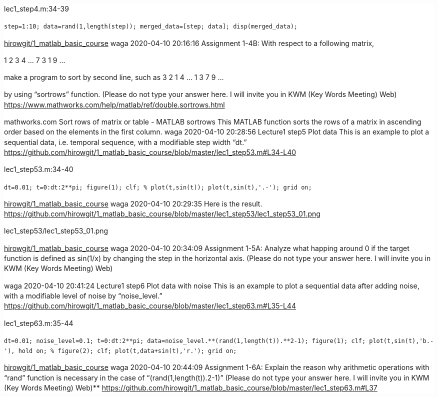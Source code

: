 lec1_step4.m:34-39
<pre><code>step=1:10; data=rand(1,length(step)); merged_data=[step; data]; disp(merged_data); </code></pre>
 <a href="https://github.com/hirowgit/1_matlab_basic_course">hirowgit/1_matlab_basic_course</a>
 waga  2020-04-10 20:16:16
Assignment 1-4B:
With respect to a following matrix,

1 2 3 4 …
7 3 1 9 …

make a program to sort by second line, such as
3 2 1 4 …
1 3 7 9 …

by using “sortrows” function.
(Please do not type your answer here. I will invite you in KWM (Key Words Meeting) Web)
https://www.mathworks.com/help/matlab/ref/double.sortrows.html

mathworks.com
Sort rows of matrix or table - MATLAB sortrows
This MATLAB function sorts the rows of a matrix in ascending order based on the elements in the first column.
 waga  2020-04-10 20:28:56
Lecture1 step5 Plot data
This is an example to plot a sequential data, i.e. temporal sequence, with a modifiable step width  “dt.”
https://github.com/hirowgit/1_matlab_basic_course/blob/master/lec1_step53.m#L34-L40

lec1_step53.m:34-40
<pre><code>dt=0.01; t=0:dt:2**pi; figure(1); clf; % plot(t,sin(t)); plot(t,sin(t),'.-'); grid on; </code></pre>
 <a href="https://github.com/hirowgit/1_matlab_basic_course">hirowgit/1_matlab_basic_course</a>
 waga  2020-04-10 20:29:35
Here is the result.
https://github.com/hirowgit/1_matlab_basic_course/blob/master/lec1_step53/lec1_step53_01.png

lec1_step53/lec1_step53_01.png
 
 <a href="https://github.com/hirowgit/1_matlab_basic_course">hirowgit/1_matlab_basic_course</a>
 waga  2020-04-10 20:34:09
Assignment 1-5A:
Analyze what happing around 0 if the target function is defined as sin(1/x) by changing the step in the horizontal axis.
(Please do not type your answer here. I will invite you in KWM (Key Words Meeting) Web)

 waga  2020-04-10 20:41:24
Lecture1 step6 Plot data with noise
This is an example to plot a sequential data after adding noise, with a modifiable level of noise by “noise_level.”
https://github.com/hirowgit/1_matlab_basic_course/blob/master/lec1_step63.m#L35-L44

lec1_step63.m:35-44
<pre><code>dt=0.01; noise_level=0.1; t=0:dt:2**pi; data=noise_level.**(rand(1,length(t)).**2-1); figure(1); clf; plot(t,sin(t),'b.-'), hold on; % figure(2); clf; plot(t,data+sin(t),'r.'); grid on; </code></pre>
 <a href="https://github.com/hirowgit/1_matlab_basic_course">hirowgit/1_matlab_basic_course</a>
 waga  2020-04-10 20:44:09
Assignment 1-6A:
Explain the reason why arithmetic operations with “rand” function is necessary  in the case of “(rand(1,length(t)).2-1)”
(Please do not type your answer here. I will invite you in KWM (Key Words Meeting) Web)**
https://github.com/hirowgit/1_matlab_basic_course/blob/master/lec1_step63.m#L37
